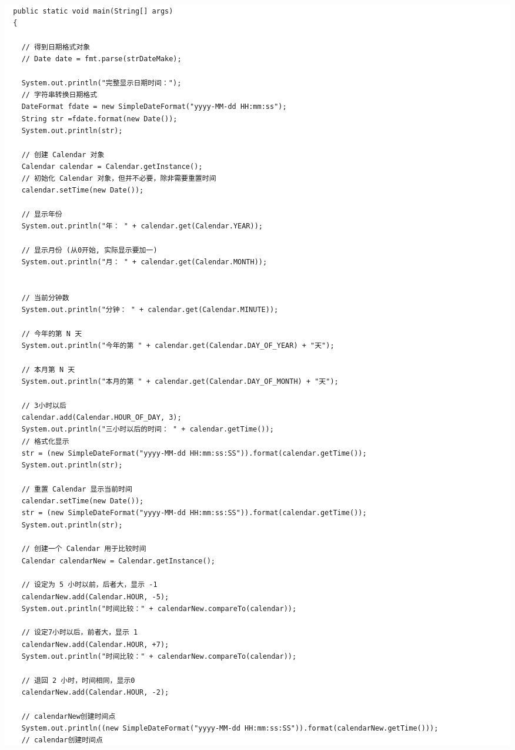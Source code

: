 ```shell
  public static void main(String[] args)  
  {  

    // 得到日期格式对象  
    // Date date = fmt.parse(strDateMake);  

    System.out.println("完整显示日期时间：");
    // 字符串转换日期格式  
    DateFormat fdate = new SimpleDateFormat("yyyy-MM-dd HH:mm:ss"); 
    String str =fdate.format(new Date()); 
    System.out.println(str);  

    // 创建 Calendar 对象  
    Calendar calendar = Calendar.getInstance();  
    // 初始化 Calendar 对象，但并不必要，除非需要重置时间  
    calendar.setTime(new Date());  

    // 显示年份
    System.out.println("年： " + calendar.get(Calendar.YEAR));  

    // 显示月份 (从0开始, 实际显示要加一)    
    System.out.println("月： " + calendar.get(Calendar.MONTH)); 


    // 当前分钟数   
    System.out.println("分钟： " + calendar.get(Calendar.MINUTE));

    // 今年的第 N 天    
    System.out.println("今年的第 " + calendar.get(Calendar.DAY_OF_YEAR) + "天");  

    // 本月第 N 天  
    System.out.println("本月的第 " + calendar.get(Calendar.DAY_OF_MONTH) + "天");  

    // 3小时以后 
    calendar.add(Calendar.HOUR_OF_DAY, 3);    
    System.out.println("三小时以后的时间： " + calendar.getTime());  
    // 格式化显示  
    str = (new SimpleDateFormat("yyyy-MM-dd HH:mm:ss:SS")).format(calendar.getTime());  
    System.out.println(str);  

    // 重置 Calendar 显示当前时间  
    calendar.setTime(new Date());  
    str = (new SimpleDateFormat("yyyy-MM-dd HH:mm:ss:SS")).format(calendar.getTime());  
    System.out.println(str); 

    // 创建一个 Calendar 用于比较时间  
    Calendar calendarNew = Calendar.getInstance();  

    // 设定为 5 小时以前，后者大，显示 -1  
    calendarNew.add(Calendar.HOUR, -5);  
    System.out.println("时间比较：" + calendarNew.compareTo(calendar));  

    // 设定7小时以后，前者大，显示 1  
    calendarNew.add(Calendar.HOUR, +7);  
    System.out.println("时间比较：" + calendarNew.compareTo(calendar));  

    // 退回 2 小时，时间相同，显示0  
    calendarNew.add(Calendar.HOUR, -2);  

    // calendarNew创建时间点
    System.out.println((new SimpleDateFormat("yyyy-MM-dd HH:mm:ss:SS")).format(calendarNew.getTime()));
    // calendar创建时间点
```